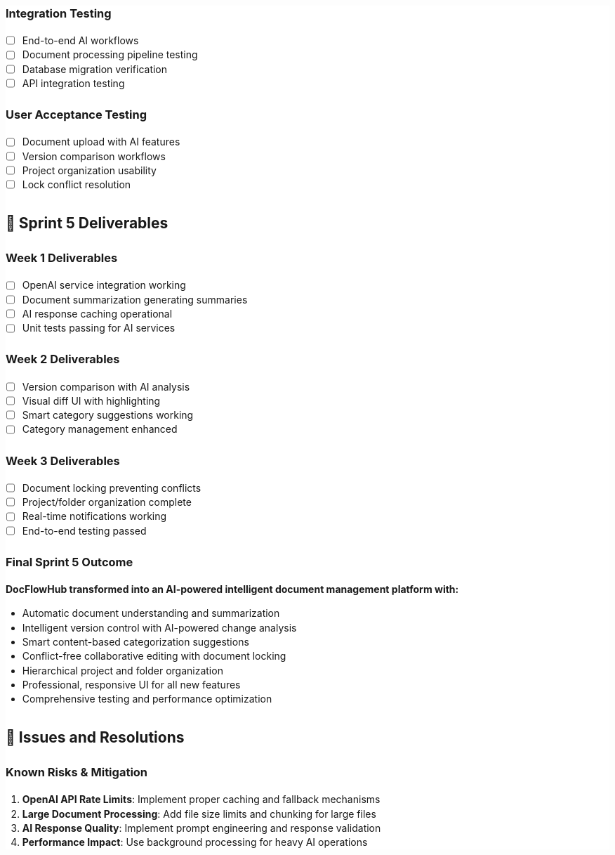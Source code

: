 ### Integration Testing
- [ ] End-to-end AI workflows
- [ ] Document processing pipeline testing
- [ ] Database migration verification
- [ ] API integration testing

### User Acceptance Testing
- [ ] Document upload with AI features
- [ ] Version comparison workflows
- [ ] Project organization usability
- [ ] Lock conflict resolution

## 🚀 Sprint 5 Deliverables

### Week 1 Deliverables
- [ ] OpenAI service integration working
- [ ] Document summarization generating summaries
- [ ] AI response caching operational
- [ ] Unit tests passing for AI services

### Week 2 Deliverables
- [ ] Version comparison with AI analysis
- [ ] Visual diff UI with highlighting
- [ ] Smart category suggestions working
- [ ] Category management enhanced

### Week 3 Deliverables
- [ ] Document locking preventing conflicts
- [ ] Project/folder organization complete
- [ ] Real-time notifications working
- [ ] End-to-end testing passed

### Final Sprint 5 Outcome
**DocFlowHub transformed into an AI-powered intelligent document management platform with:**
- Automatic document understanding and summarization
- Intelligent version control with AI-powered change analysis
- Smart content-based categorization suggestions
- Conflict-free collaborative editing with document locking
- Hierarchical project and folder organization
- Professional, responsive UI for all new features
- Comprehensive testing and performance optimization

## 📝 Issues and Resolutions

### Known Risks & Mitigation
1. **OpenAI API Rate Limits**: Implement proper caching and fallback mechanisms
2. **Large Document Processing**: Add file size limits and chunking for large files
3. **AI Response Quality**: Implement prompt engineering and response validation
4. **Performance Impact**: Use background processing for heavy AI operations
